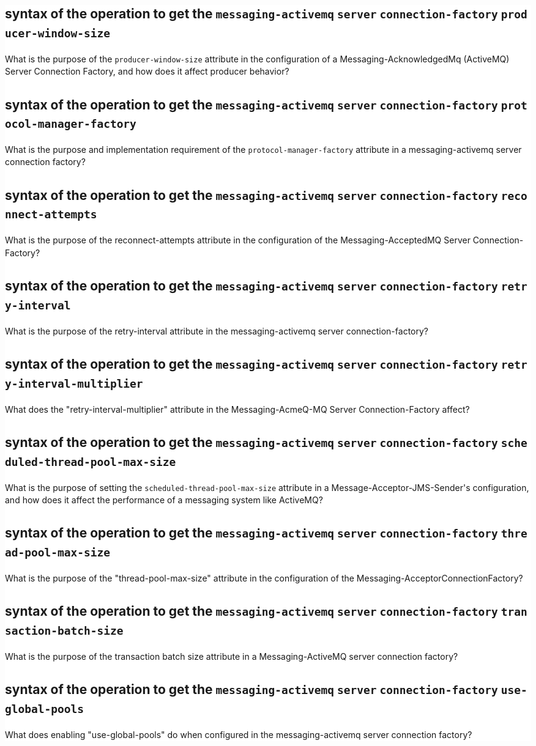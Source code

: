 ## syntax of the operation to get the `messaging-activemq` `server` `connection-factory` `producer-window-size`
What is the purpose of the `producer-window-size` attribute in the configuration of a Messaging-AcknowledgedMq (ActiveMQ) Server Connection Factory, and how does it affect producer behavior?

## syntax of the operation to get the `messaging-activemq` `server` `connection-factory` `protocol-manager-factory`
What is the purpose and implementation requirement of the `protocol-manager-factory` attribute in a messaging-activemq server connection factory?

## syntax of the operation to get the `messaging-activemq` `server` `connection-factory` `reconnect-attempts`
What is the purpose of the reconnect-attempts attribute in the configuration of the Messaging-AcceptedMQ Server Connection-Factory?

## syntax of the operation to get the `messaging-activemq` `server` `connection-factory` `retry-interval`
What is the purpose of the retry-interval attribute in the messaging-activemq server connection-factory?

## syntax of the operation to get the `messaging-activemq` `server` `connection-factory` `retry-interval-multiplier`
What does the "retry-interval-multiplier" attribute in the Messaging-AcmeQ-MQ Server Connection-Factory affect?

## syntax of the operation to get the `messaging-activemq` `server` `connection-factory` `scheduled-thread-pool-max-size`
What is the purpose of setting the `scheduled-thread-pool-max-size` attribute in a Message-Acceptor-JMS-Sender's configuration, and how does it affect the performance of a messaging system like ActiveMQ?

## syntax of the operation to get the `messaging-activemq` `server` `connection-factory` `thread-pool-max-size`
What is the purpose of the "thread-pool-max-size" attribute in the configuration of the Messaging-AcceptorConnectionFactory?

## syntax of the operation to get the `messaging-activemq` `server` `connection-factory` `transaction-batch-size`
What is the purpose of the transaction batch size attribute in a Messaging-ActiveMQ server connection factory?

## syntax of the operation to get the `messaging-activemq` `server` `connection-factory` `use-global-pools`
What does enabling "use-global-pools" do when configured in the messaging-activemq server connection factory?
